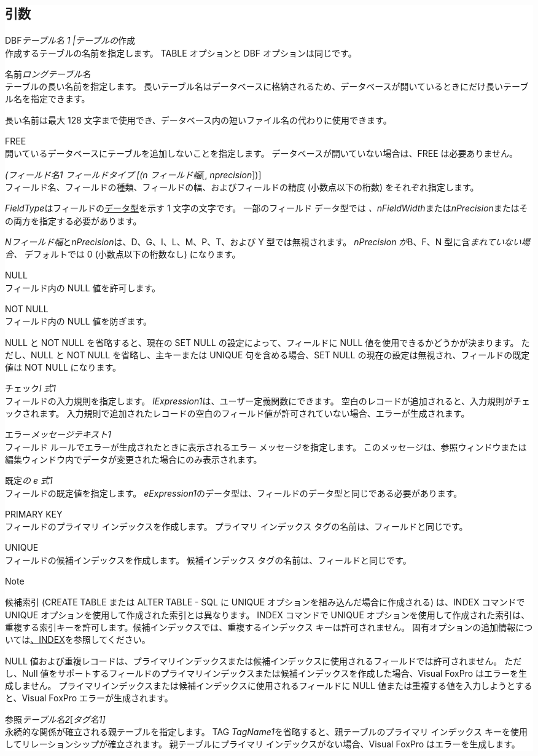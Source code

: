 ## <a name="arguments"></a>引数  
 DBF*テーブル名 1 &#124;テーブルの*作成  
 作成するテーブルの名前を指定します。 TABLE オプションと DBF オプションは同じです。  
  
 名前*ロングテーブル名*  
 テーブルの長い名前を指定します。 長いテーブル名はデータベースに格納されるため、データベースが開いているときにだけ長いテーブル名を指定できます。  
  
 長い名前は最大 128 文字まで使用でき、データベース内の短いファイル名の代わりに使用できます。  
  
 FREE  
 開いているデータベースにテーブルを追加しないことを指定します。 データベースが開いていない場合は、FREE は必要ありません。  
  
 *(フィールド名1 フィールドタイプ* *[(n フィールド幅*[, *nprecision*])]  
 フィールド名、フィールドの種類、フィールドの幅、およびフィールドの精度 (小数点以下の桁数) をそれぞれ指定します。  
  
 *FieldType*はフィールドの[データ型](../../odbc/microsoft/visual-foxpro-field-data-types.md)を示す 1 文字の文字です。 一部のフィールド データ型では *、nFieldWidth*または*nPrecision*またはその両方を指定する必要があります。  
  
 *Nフィールド幅*と*nPrecision*は、D、G、I、L、M、P、T、および Y 型では無視されます。 *nPrecision が*B、F、N 型に含*まれていない場合、* デフォルトでは 0 (小数点以下の桁数なし) になります。  
  
 NULL  
 フィールド内の NULL 値を許可します。  
  
 NOT NULL  
 フィールド内の NULL 値を防ぎます。  
  
 NULL と NOT NULL を省略すると、現在の SET NULL の設定によって、フィールドに NULL 値を使用できるかどうかが決まります。 ただし、NULL と NOT NULL を省略し、主キーまたは UNIQUE 句を含める場合、SET NULL の現在の設定は無視され、フィールドの既定値は NOT NULL になります。  
  
 チェック*l 式1*  
 フィールドの入力規則を指定します。 *lExpression1*は、ユーザー定義関数にできます。 空白のレコードが追加されると、入力規則がチェックされます。 入力規則で追加されたレコードの空白のフィールド値が許可されていない場合、エラーが生成されます。  
  
 エラー*メッセージテキスト1*  
 フィールド ルールでエラーが生成されたときに表示されるエラー メッセージを指定します。 このメッセージは、参照ウィンドウまたは編集ウィンドウ内でデータが変更された場合にのみ表示されます。  
  
 既定*の e 式1*  
 フィールドの既定値を指定します。 *eExpression1*のデータ型は、フィールドのデータ型と同じである必要があります。  
  
 PRIMARY KEY  
 フィールドのプライマリ インデックスを作成します。 プライマリ インデックス タグの名前は、フィールドと同じです。  
  
 UNIQUE  
 フィールドの候補インデックスを作成します。 候補インデックス タグの名前は、フィールドと同じです。  
  
> [!NOTE]  
>  候補索引 (CREATE TABLE または ALTER TABLE - SQL に UNIQUE オプションを組み込んだ場合に作成される) は、INDEX コマンドで UNIQUE オプションを使用して作成された索引とは異なります。 INDEX コマンドで UNIQUE オプションを使用して作成された索引は、重複する索引キーを許可します。候補インデックスでは、重複するインデックス キーは許可されません。 固有オプションの追加情報については[、INDEX](../../odbc/microsoft/index-command.md)を参照してください。  
  
 NULL 値および重複レコードは、プライマリインデックスまたは候補インデックスに使用されるフィールドでは許可されません。 ただし、Null 値をサポートするフィールドのプライマリインデックスまたは候補インデックスを作成した場合、Visual FoxPro はエラーを生成しません。 プライマリインデックスまたは候補インデックスに使用されるフィールドに NULL 値または重複する値を入力しようとすると、Visual FoxPro エラーが生成されます。  
  
 参照*テーブル名2*[*タグ名1]*  
 永続的な関係が確立される親テーブルを指定します。 TAG *TagName1*を省略すると、親テーブルのプライマリ インデックス キーを使用してリレーションシップが確立されます。 親テーブルにプライマリ インデックスがない場合、Visual FoxPro はエラーを生成します。  
  